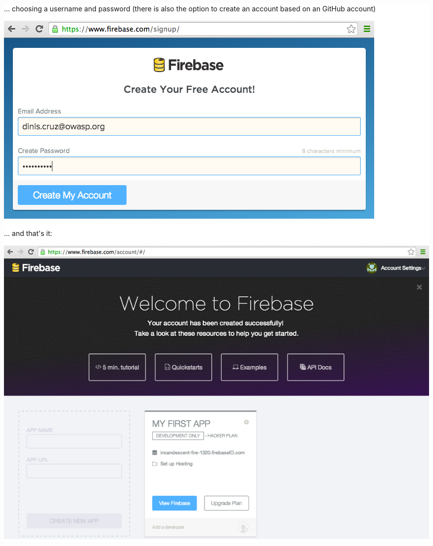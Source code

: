 ... choosing a username and password (there is also the option to create an account based on an GitHub account)

[![](images/Screen_Shot_2014-02-24_at_15_26_22.png)](http://2.bp.blogspot.com/-sBxzFA6DdfY/UwuKbTqz5HI/AAAAAAAAHbM/9ieCZhdv0No/s1600/Screen+Shot+2014-02-24+at+15.26.22.png)

  
... and that's it:

[![](images/Screen_Shot_2014-02-24_at_15_27_11.png)](http://3.bp.blogspot.com/-0y6Mr7_ZkwI/UwuKbViHRGI/AAAAAAAAHbA/HVXexlsJBhc/s1600/Screen+Shot+2014-02-24+at+15.27.11.png)
